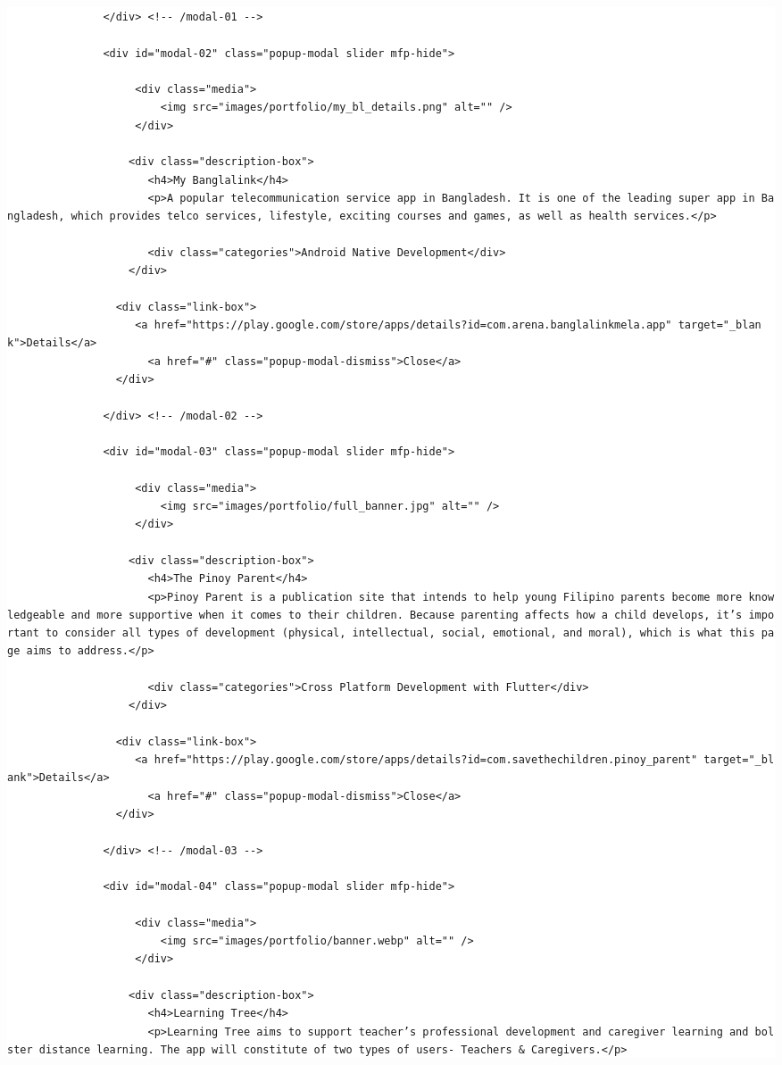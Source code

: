 				   </div> <!-- /modal-01 -->

				   <div id="modal-02" class="popup-modal slider mfp-hide">	

				     	<div class="media">
				     		<img src="images/portfolio/my_bl_details.png" alt="" />
				     	</div>      	

					   <div class="description-box">
					      <h4>My Banglalink</h4>		      
					      <p>A popular telecommunication service app in Bangladesh. It is one of the leading super app in Bangladesh, which provides telco services, lifestyle, exciting courses and games, as well as health services.</p>

					      <div class="categories">Android Native Development</div>               
					   </div>

			         <div class="link-box">
			            <a href="https://play.google.com/store/apps/details?id=com.arena.banglalinkmela.app" target="_blank">Details</a>
					      <a href="#" class="popup-modal-dismiss">Close</a>
			         </div>		      

				   </div> <!-- /modal-02 -->

				   <div id="modal-03" class="popup-modal slider mfp-hide">	

				     	<div class="media">
				     		<img src="images/portfolio/full_banner.jpg" alt="" />
				     	</div>      	

					   <div class="description-box">
					      <h4>The Pinoy Parent</h4>		      
					      <p>Pinoy Parent is a publication site that intends to help young Filipino parents become more knowledgeable and more supportive when it comes to their children. Because parenting affects how a child develops, it’s important to consider all types of development (physical, intellectual, social, emotional, and moral), which is what this page aims to address.</p>

					      <div class="categories">Cross Platform Development with Flutter</div>		               
					   </div>

			         <div class="link-box">
			            <a href="https://play.google.com/store/apps/details?id=com.savethechildren.pinoy_parent" target="_blank">Details</a>
					      <a href="#" class="popup-modal-dismiss">Close</a>
			         </div>		      

				   </div> <!-- /modal-03 -->

				   <div id="modal-04" class="popup-modal slider mfp-hide">	

				     	<div class="media">
				     		<img src="images/portfolio/banner.webp" alt="" />
				     	</div>      	

					   <div class="description-box">
					      <h4>Learning Tree</h4>		      
					      <p>Learning Tree aims to support teacher’s professional development and caregiver learning and bolster distance learning. The app will constitute of two types of users- Teachers & Caregivers.</p>

